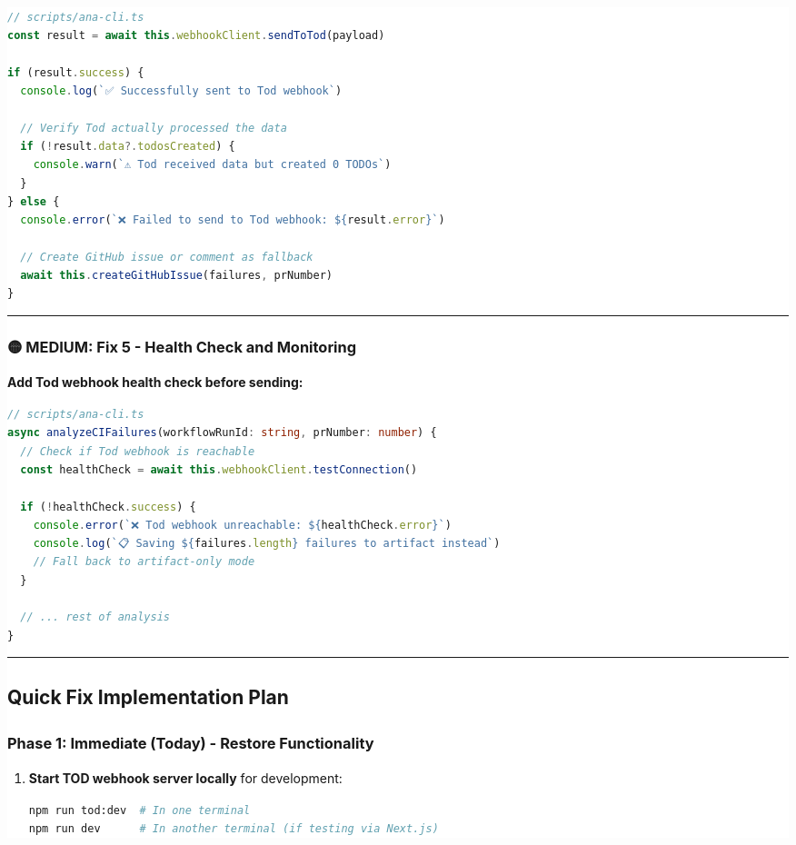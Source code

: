 ```typescript
// scripts/ana-cli.ts
const result = await this.webhookClient.sendToTod(payload)

if (result.success) {
  console.log(`✅ Successfully sent to Tod webhook`)
  
  // Verify Tod actually processed the data
  if (!result.data?.todosCreated) {
    console.warn(`⚠️ Tod received data but created 0 TODOs`)
  }
} else {
  console.error(`❌ Failed to send to Tod webhook: ${result.error}`)
  
  // Create GitHub issue or comment as fallback
  await this.createGitHubIssue(failures, prNumber)
}
```

---

### 🟡 MEDIUM: Fix 5 - Health Check and Monitoring

**Add Tod webhook health check before sending:**

```typescript
// scripts/ana-cli.ts
async analyzeCIFailures(workflowRunId: string, prNumber: number) {
  // Check if Tod webhook is reachable
  const healthCheck = await this.webhookClient.testConnection()
  
  if (!healthCheck.success) {
    console.error(`❌ Tod webhook unreachable: ${healthCheck.error}`)
    console.log(`📋 Saving ${failures.length} failures to artifact instead`)
    // Fall back to artifact-only mode
  }
  
  // ... rest of analysis
}
```

---

## Quick Fix Implementation Plan

### Phase 1: Immediate (Today) - Restore Functionality

1. **Start TOD webhook server locally** for development:
   ```bash
   npm run tod:dev  # In one terminal
   npm run dev      # In another terminal (if testing via Next.js)
   ```
